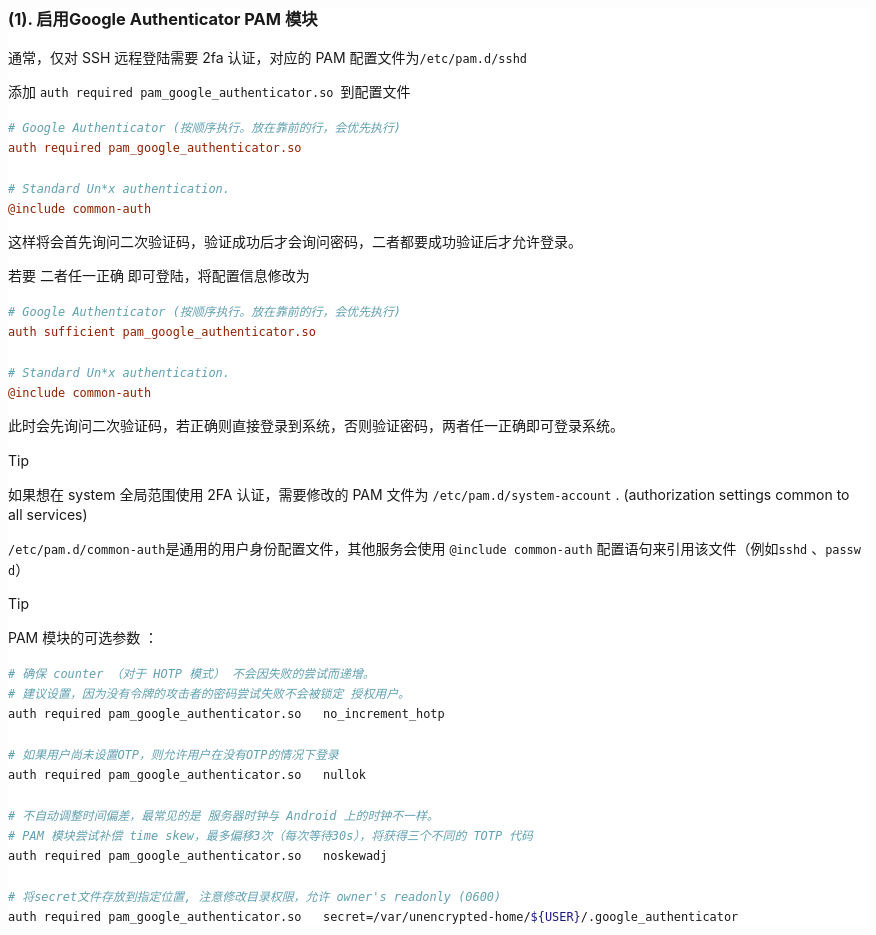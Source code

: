 

### (1). 启用Google Authenticator PAM 模块

通常，仅对 SSH 远程登陆需要 2fa 认证，对应的 PAM 配置文件为`/etc/pam.d/sshd` 

添加 `auth required pam_google_authenticator.so `到配置文件

```ini
# Google Authenticator (按顺序执行。放在靠前的行，会优先执行)
auth required pam_google_authenticator.so

# Standard Un*x authentication.
@include common-auth
```

这样将会首先询问二次验证码，验证成功后才会询问密码，二者都要成功验证后才允许登录。

若要 二者任一正确 即可登陆，将配置信息修改为 

````ini
# Google Authenticator (按顺序执行。放在靠前的行，会优先执行)
auth sufficient pam_google_authenticator.so

# Standard Un*x authentication.
@include common-auth
````

此时会先询问二次验证码，若正确则直接登录到系统，否则验证密码，两者任一正确即可登录系统。

> [!tip]
>
> 如果想在 system 全局范围使用 2FA 认证，需要修改的 PAM 文件为 `/etc/pam.d/system-account` . (authorization settings common to all services)
>
> `/etc/pam.d/common-auth`是通用的用户身份配置文件，其他服务会使用 `@include common-auth` 配置语句来引用该文件（例如`sshd`  、`passwd`）



> [!tip] 
> PAM 模块的可选参数 ：
>
> ```bash
> # 确保 counter （对于 HOTP 模式） 不会因失败的尝试而递增。
> # 建议设置，因为没有令牌的攻击者的密码尝试失败不会被锁定 授权用户。
> auth required pam_google_authenticator.so   no_increment_hotp
> 
> # 如果用户尚未设置OTP，则允许用户在没有OTP的情况下登录
> auth required pam_google_authenticator.so   nullok
> 
> # 不自动调整时间偏差，最常见的是 服务器时钟与 Android 上的时钟不一样。
> # PAM 模块尝试补偿 time skew，最多偏移3次（每次等待30s），将获得三个不同的 TOTP 代码
> auth required pam_google_authenticator.so   noskewadj
> 
> # 将secret文件存放到指定位置, 注意修改目录权限，允许 owner's readonly (0600)
> auth required pam_google_authenticator.so   secret=/var/unencrypted-home/${USER}/.google_authenticator
> ```
